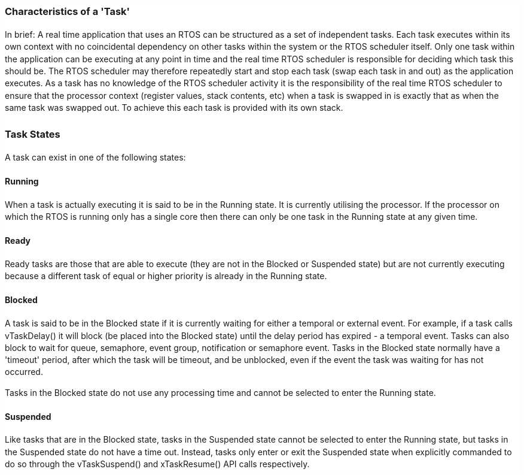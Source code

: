 ### Characteristics of a 'Task'
In brief: A real time application that uses an RTOS can be structured as a set of independent tasks. Each task executes within its own context with no coincidental dependency on other tasks within the system or the RTOS scheduler itself. Only one task within the application can be executing at any point in time and the real time RTOS scheduler is responsible for deciding which task this should be. The RTOS scheduler may therefore repeatedly start and stop each task (swap each task in and out) as the application executes. As a task has no knowledge of the RTOS scheduler activity it is the responsibility of the real time RTOS scheduler to ensure that the processor context (register values, stack contents, etc) when a task is swapped in is exactly that as when the same task was swapped out. To achieve this each task is provided with its own stack.

### Task States
A task can exist in one of the following states:

#### Running
When a task is actually executing it is said to be in the Running state. It is currently utilising the processor. If the processor on which the RTOS is running only has a single core then there can only be one task in the Running state at any given time.

#### Ready
Ready tasks are those that are able to execute (they are not in the Blocked or Suspended state) but are not currently executing because a different task of equal or higher priority is already in the Running state.

#### Blocked
A task is said to be in the Blocked state if it is currently waiting for either a temporal or external event. For example, if a task calls vTaskDelay() it will block (be placed into the Blocked state) until the delay period has expired - a temporal event. Tasks can also block to wait for queue, semaphore, event group, notification or semaphore event. Tasks in the Blocked state normally have a 'timeout' period, after which the task will be timeout, and be unblocked, even if the event the task was waiting for has not occurred.

Tasks in the Blocked state do not use any processing time and cannot be selected to enter the Running state.

#### Suspended
Like tasks that are in the Blocked state, tasks in the Suspended state cannot be selected to enter the Running state, but tasks in the Suspended state do not have a time out. Instead, tasks only enter or exit the Suspended state when explicitly commanded to do so through the vTaskSuspend() and xTaskResume() API calls respectively.

